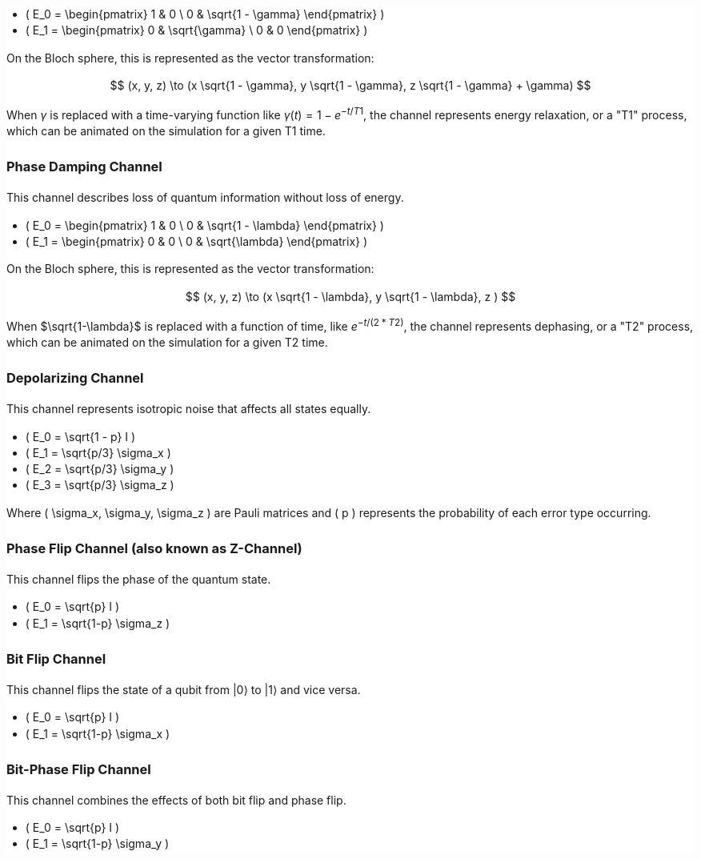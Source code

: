 - \( E_0 = \begin{pmatrix} 1 & 0 \\ 0 & \sqrt{1 - \gamma} \end{pmatrix} \)
- \( E_1 = \begin{pmatrix} 0 & \sqrt{\gamma} \\ 0 & 0 \end{pmatrix} \)

On the Bloch sphere, this is represented as the vector transformation:

$$
(x, y, z) \to (x \sqrt{1 - \gamma}, y \sqrt{1 - \gamma}, z \sqrt{1 - \gamma} + \gamma)
$$

When $\gamma$ is replaced with a time-varying function like $\gamma(t) = 1 - e^{-t/T1}$, the channel represents energy relaxation,
or a "T1" process, which can be animated on the simulation for a given T1 time. 

### Phase Damping Channel
This channel describes loss of quantum information without loss of energy.

- \( E_0 = \begin{pmatrix} 1 & 0 \\ 0 & \sqrt{1 - \lambda} \end{pmatrix} \)
- \( E_1 = \begin{pmatrix} 0 & 0 \\ 0 & \sqrt{\lambda} \end{pmatrix} \)

On the Bloch sphere, this is represented as the vector transformation:

$$
(x, y, z) \to (x \sqrt{1 - \lambda}, y \sqrt{1 - \lambda}, z )
$$

When $\sqrt{1-\lambda}$ is replaced with a function of time, like $e^{-t/(2*T2)}$, the channel represents dephasing, or a "T2" process, which can be animated on the simulation for a given T2 time.

### Depolarizing Channel
This channel represents isotropic noise that affects all states equally.

- \( E_0 = \sqrt{1 - p} I \)
- \( E_1 = \sqrt{p/3} \sigma_x \)
- \( E_2 = \sqrt{p/3} \sigma_y \)
- \( E_3 = \sqrt{p/3} \sigma_z \)

Where \( \sigma_x, \sigma_y, \sigma_z \) are Pauli matrices and \( p \) represents the probability of each error type occurring.

### Phase Flip Channel (also known as Z-Channel)
This channel flips the phase of the quantum state.

- \( E_0 = \sqrt{p} I \)
- \( E_1 = \sqrt{1-p} \sigma_z \)

### Bit Flip Channel
This channel flips the state of a qubit from |0⟩ to |1⟩ and vice versa.

- \( E_0 = \sqrt{p} I \)
- \( E_1 = \sqrt{1-p} \sigma_x \)

### Bit-Phase Flip Channel
This channel combines the effects of both bit flip and phase flip.

- \( E_0 = \sqrt{p} I \)
- \( E_1 = \sqrt{1-p} \sigma_y \)
